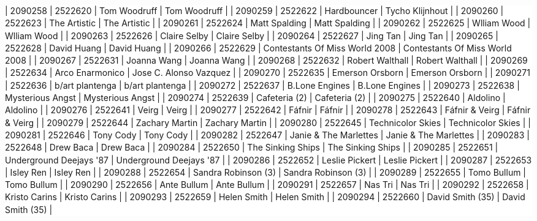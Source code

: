 | 2090258 | 2522620 | Tom Woodruff | Tom Woodruff |
| 2090259 | 2522622 | Hardbouncer | Tycho Klijnhout |
| 2090260 | 2522623 | The Artistic | The Artistic |
| 2090261 | 2522624 | Matt Spalding | Matt Spalding |
| 2090262 | 2522625 | Wlliam Wood | Wlliam Wood |
| 2090263 | 2522626 | Claire Selby | Claire Selby |
| 2090264 | 2522627 | Jing Tan | Jing Tan |
| 2090265 | 2522628 | David Huang | David Huang |
| 2090266 | 2522629 | Contestants Of Miss World 2008 | Contestants Of Miss World 2008 |
| 2090267 | 2522631 | Joanna Wang | Joanna Wang |
| 2090268 | 2522632 | Robert Walthall | Robert Walthall |
| 2090269 | 2522634 | Arco Enarmonico | Jose C. Alonso Vazquez |
| 2090270 | 2522635 | Emerson Orsborn | Emerson Orsborn |
| 2090271 | 2522636 | b/art plantenga | b/art plantenga |
| 2090272 | 2522637 | B.Lone Engines | B.Lone Engines |
| 2090273 | 2522638 | Mysterious Angst | Mysterious Angst |
| 2090274 | 2522639 | Cafeteria (2) | Cafeteria (2) |
| 2090275 | 2522640 | Aldolino | Aldolino |
| 2090276 | 2522641 | Veirg | Veirg |
| 2090277 | 2522642 | Fáfnir | Fáfnir |
| 2090278 | 2522643 | Fáfnir & Veirg | Fáfnir & Veirg |
| 2090279 | 2522644 | Zachary Martin | Zachary Martin |
| 2090280 | 2522645 | Technicolor Skies | Technicolor Skies |
| 2090281 | 2522646 | Tony Cody | Tony Cody |
| 2090282 | 2522647 | Janie & The Marlettes | Janie & The Marlettes |
| 2090283 | 2522648 | Drew Baca | Drew Baca |
| 2090284 | 2522650 | The Sinking Ships | The Sinking Ships |
| 2090285 | 2522651 | Underground Deejays '87 | Underground Deejays '87 |
| 2090286 | 2522652 | Leslie Pickert | Leslie Pickert |
| 2090287 | 2522653 | Isley Ren | Isley Ren |
| 2090288 | 2522654 | Sandra Robinson (3) | Sandra Robinson (3) |
| 2090289 | 2522655 | Tomo Bullum | Tomo Bullum |
| 2090290 | 2522656 | Ante Bullum | Ante Bullum |
| 2090291 | 2522657 | Nas Tri | Nas Tri |
| 2090292 | 2522658 | Kristo Carins | Kristo Carins |
| 2090293 | 2522659 | Helen Smith | Helen Smith |
| 2090294 | 2522660 | David Smith (35) | David Smith (35) |